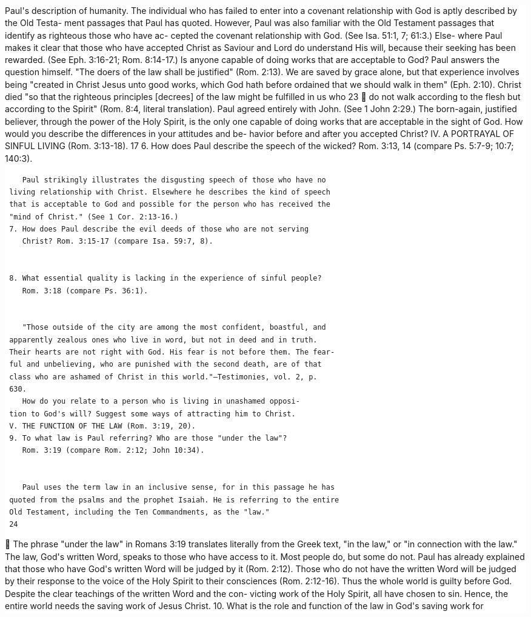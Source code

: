 
   Paul's description of humanity. The individual who has failed to enter
into a covenant relationship with God is aptly described by the Old Testa-
ment passages that Paul has quoted. However, Paul was also familiar with
the Old Testament passages that identify as righteous those who have ac-
cepted the covenant relationship with God. (See Isa. 51:1, 7; 61:3.) Else-
where Paul makes it clear that those who have accepted Christ as Saviour
and Lord do understand His will, because their seeking has been rewarded.
(See Eph. 3:16-21; Rom. 8:14-17.)
   Is anyone capable of doing works that are acceptable to God? Paul
answers the question himself. "The doers of the law shall be justified"
(Rom. 2:13). We are saved by grace alone, but that experience involves
being "created in Christ Jesus unto good works, which God hath before
ordained that we should walk in them" (Eph. 2:10). Christ died "so that
the righteous principles [decrees] of the law might be fulfilled in us who
                                                                        23
     do not walk according to the flesh but according to the Spirit" (Rom. 8:4,
     literal translation).
         Paul agreed entirely with John. (See 1 John 2:29.) The born-again,
     justified believer, through the power of the Holy Spirit, is the only one
     capable of doing works that are acceptable in the sight of God.
       How would you describe the differences in your attitudes and be-
     havior before and after you accepted Christ?
     IV. A PORTRAYAL OF SINFUL LIVING (Rom. 3:13-18).
17   6. How does Paul describe the speech of the wicked? Rom. 3:13, 14
        (compare Ps. 5:7-9; 10:7; 140:3).


        Paul strikingly illustrates the disgusting speech of those who have no
     living relationship with Christ. Elsewhere he describes the kind of speech
     that is acceptable to God and possible for the person who has received the
     "mind of Christ." (See 1 Cor. 2:13-16.)
     7. How does Paul describe the evil deeds of those who are not serving
        Christ? Rom. 3:15-17 (compare Isa. 59:7, 8).


     8. What essential quality is lacking in the experience of sinful people?
        Rom. 3:18 (compare Ps. 36:1).


        "Those outside of the city are among the most confident, boastful, and
     apparently zealous ones who live in word, but not in deed and in truth.
     Their hearts are not right with God. His fear is not before them. The fear-
     ful and unbelieving, who are punished with the second death, are of that
     class who are ashamed of Christ in this world."—Testimonies, vol. 2, p.
     630.
        How do you relate to a person who is living in unashamed opposi-
     tion to God's will? Suggest some ways of attracting him to Christ.
     V. THE FUNCTION OF THE LAW (Rom. 3:19, 20).
     9. To what law is Paul referring? Who are those "under the law"?
        Rom. 3:19 (compare Rom. 2:12; John 10:34).


        Paul uses the term law in an inclusive sense, for in this passage he has
     quoted from the psalms and the prophet Isaiah. He is referring to the entire
     Old Testament, including the Ten Commandments, as the "law."
     24
   The phrase "under the law" in Romans 3:19 translates literally from
the Greek text, "in the law," or "in connection with the law." The law,
God's written Word, speaks to those who have access to it. Most people
do, but some do not. Paul has already explained that those who have God's
written Word will be judged by it (Rom. 2:12). Those who do not have the
written Word will be judged by their response to the voice of the Holy
Spirit to their consciences (Rom. 2:12-16). Thus the whole world is guilty
before God. Despite the clear teachings of the written Word and the con-
victing work of the Holy Spirit, all have chosen to sin. Hence, the entire
world needs the saving work of Jesus Christ.
10. What is the role and function of the law in God's saving work for